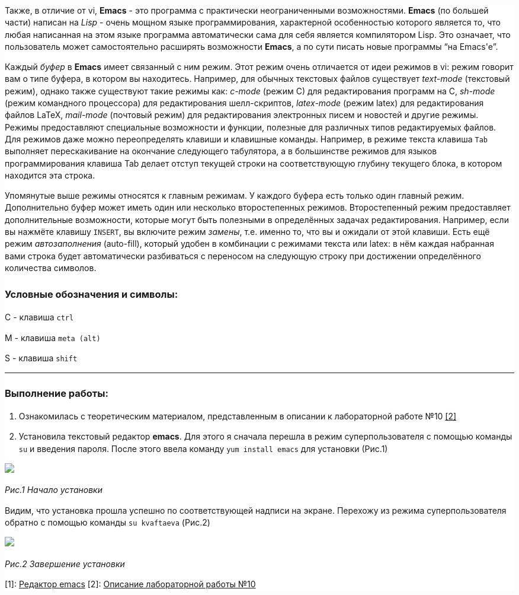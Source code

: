 Также, в отличие от vi,  **Emacs** - это программа с практически неограниченными возможностями. **Emacs** (по большей части) написан на *Lisp* - очень мощном языке программирования, характерной особенностью которого является то, что любая написанная на этом языке программа автоматически сама для себя является компилятором Lisp. Это означает, что пользователь может самостоятельно расширять возможности **Emacs**, а по сути писать новые программы “на Emacs'е”.

Каждый *буфер* в **Emacs** имеет связанный с ним режим. Этот режим очень отличается от идеи режимов в vi: режим говорит вам о типе буфера, в котором вы находитесь. Например, для обычных текстовых файлов существует *text-mode* (текстовый режим), однако также существуют такие режимы как: *c-mode* (режим C) для редактирования программ на C, *sh-mode* (режим командного процессора) для редактирования шелл-скриптов, *latex-mode* (режим latex) для редактирования файлов LaTeX, *mail-mode* (почтовый режим) для редактирования электронных писем и новостей и другие режимы. Режимы предоставляют специальные возможности и функции, полезные для различных типов редактируемых файлов. Для режимов даже можно переопределять клавиши и клавишные команды. Например, в режиме текста клавиша ```Tab``` выполняет перескакивание на окончание следующего табулятора, а в большинстве режимов для языков программирования клавиша Tab делает отступ текущей строки на соответствующую глубину текущего блока, в котором находится эта строка.

Упомянутые выше режимы относятся к главным режимам. У каждого буфера есть только один главный режим. Дополнительно буфер может иметь один или несколько второстепенных режимов. Второстепенный режим предоставляет дополнительные возможности, которые могут быть полезными в определённых задачах редактирования. Например, если вы нажмёте клавишу ```INSERT```, вы включите режим *замены*, т.е. именно то, что вы и ожидали от этой клавиши. Есть ещё режим *автозаполнения* (auto-fill), который удобен в комбинации с режимами текста или latex: в нём каждая набранная вами строка будет автоматически разбиваться с переносом на следующую строку при достижении определённого количества символов.

### **Условные обозначения и символы**: 

С - клавиша ```ctrl```

M - клавиша ```meta (alt)```

S - клавиша ```shift```

---

### **Выполнение работы**:

1. Ознакомилась с теоретическим материалом, представленным в описании к лабораторной работе №10 [[2]](https://esystem.rudn.ru/pluginfile.php/1142374/mod_resource/content/3/007-lab_emacs.pdf)

2. Установила текстовый редактор **emacs**. Для этого я сначала перешла в режим суперпользователя с помощью команды ```su``` и введения пароля. После этого ввела команду ```yum install emacs``` для установки (Рис.1)

![](https://sun1-28.userapi.com/impg/sJxfcx-f97BdL3DotXCtwoIbV-h404knmNM6MA/BXku7AZBpgM.jpg?size=403x54&quality=96&sign=7929fb296fb7f951b4d43c9d6c5be41f&type=album)

*Рис.1 Начало установки*

Видим, что установка прошла успешно по соответствующей надписи на экране. Перехожу из режима суперпользователя обратно с помощью команды ```su kvaftaeva``` (Рис.2)

![](https://sun9-15.userapi.com/impg/9h-AORVp4pLguiO4qJbPJYIJ7eZlGsINyA_FcA/CKi5hUPdFVY.jpg?size=473x143&quality=96&sign=f47ae89895344f4711cd52e31b33b95e&type=album)

*Рис.2 Завершение установки*


[1]: [Редактор emacs](http://www.linuxcookbook.ru/books/slackbook/emacs.html)
[2]: [Описание лабораторной работы №10](https://esystem.rudn.ru/pluginfile.php/1142374/mod_resource/content/3/007-lab_emacs.pdf)